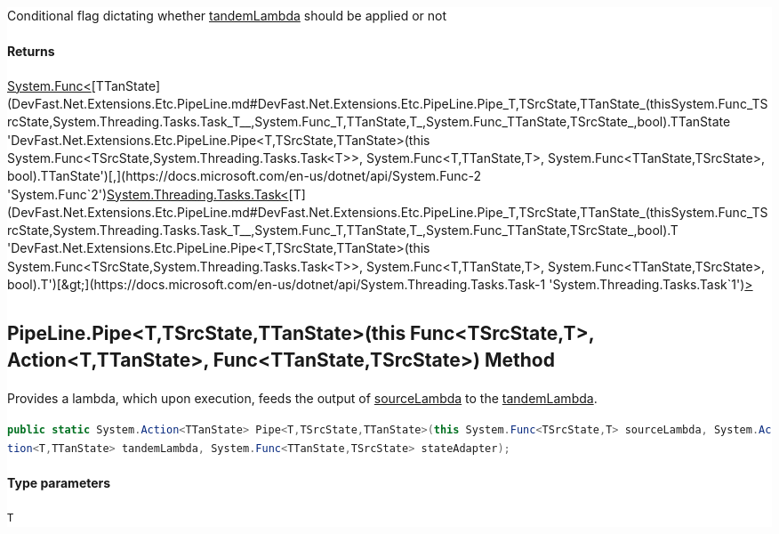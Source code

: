 Conditional flag dictating whether [tandemLambda](DevFast.Net.Extensions.Etc.PipeLine.md#DevFast.Net.Extensions.Etc.PipeLine.Pipe_T,TSrcState,TTanState_(thisSystem.Func_TSrcState,System.Threading.Tasks.Task_T__,System.Func_T,TTanState,T_,System.Func_TTanState,TSrcState_,bool).tandemLambda 'DevFast.Net.Extensions.Etc.PipeLine.Pipe<T,TSrcState,TTanState>(this System.Func<TSrcState,System.Threading.Tasks.Task<T>>, System.Func<T,TTanState,T>, System.Func<TTanState,TSrcState>, bool).tandemLambda') should be applied or not

#### Returns
[System.Func&lt;](https://docs.microsoft.com/en-us/dotnet/api/System.Func-2 'System.Func`2')[TTanState](DevFast.Net.Extensions.Etc.PipeLine.md#DevFast.Net.Extensions.Etc.PipeLine.Pipe_T,TSrcState,TTanState_(thisSystem.Func_TSrcState,System.Threading.Tasks.Task_T__,System.Func_T,TTanState,T_,System.Func_TTanState,TSrcState_,bool).TTanState 'DevFast.Net.Extensions.Etc.PipeLine.Pipe<T,TSrcState,TTanState>(this System.Func<TSrcState,System.Threading.Tasks.Task<T>>, System.Func<T,TTanState,T>, System.Func<TTanState,TSrcState>, bool).TTanState')[,](https://docs.microsoft.com/en-us/dotnet/api/System.Func-2 'System.Func`2')[System.Threading.Tasks.Task&lt;](https://docs.microsoft.com/en-us/dotnet/api/System.Threading.Tasks.Task-1 'System.Threading.Tasks.Task`1')[T](DevFast.Net.Extensions.Etc.PipeLine.md#DevFast.Net.Extensions.Etc.PipeLine.Pipe_T,TSrcState,TTanState_(thisSystem.Func_TSrcState,System.Threading.Tasks.Task_T__,System.Func_T,TTanState,T_,System.Func_TTanState,TSrcState_,bool).T 'DevFast.Net.Extensions.Etc.PipeLine.Pipe<T,TSrcState,TTanState>(this System.Func<TSrcState,System.Threading.Tasks.Task<T>>, System.Func<T,TTanState,T>, System.Func<TTanState,TSrcState>, bool).T')[&gt;](https://docs.microsoft.com/en-us/dotnet/api/System.Threading.Tasks.Task-1 'System.Threading.Tasks.Task`1')[&gt;](https://docs.microsoft.com/en-us/dotnet/api/System.Func-2 'System.Func`2')

<a name='DevFast.Net.Extensions.Etc.PipeLine.Pipe_T,TSrcState,TTanState_(thisSystem.Func_TSrcState,T_,System.Action_T,TTanState_,System.Func_TTanState,TSrcState_)'></a>

## PipeLine.Pipe<T,TSrcState,TTanState>(this Func<TSrcState,T>, Action<T,TTanState>, Func<TTanState,TSrcState>) Method

Provides a lambda, which upon execution, feeds the output of [sourceLambda](DevFast.Net.Extensions.Etc.PipeLine.md#DevFast.Net.Extensions.Etc.PipeLine.Pipe_T,TSrcState,TTanState_(thisSystem.Func_TSrcState,T_,System.Action_T,TTanState_,System.Func_TTanState,TSrcState_).sourceLambda 'DevFast.Net.Extensions.Etc.PipeLine.Pipe<T,TSrcState,TTanState>(this System.Func<TSrcState,T>, System.Action<T,TTanState>, System.Func<TTanState,TSrcState>).sourceLambda')
to the [tandemLambda](DevFast.Net.Extensions.Etc.PipeLine.md#DevFast.Net.Extensions.Etc.PipeLine.Pipe_T,TSrcState,TTanState_(thisSystem.Func_TSrcState,T_,System.Action_T,TTanState_,System.Func_TTanState,TSrcState_).tandemLambda 'DevFast.Net.Extensions.Etc.PipeLine.Pipe<T,TSrcState,TTanState>(this System.Func<TSrcState,T>, System.Action<T,TTanState>, System.Func<TTanState,TSrcState>).tandemLambda').

```csharp
public static System.Action<TTanState> Pipe<T,TSrcState,TTanState>(this System.Func<TSrcState,T> sourceLambda, System.Action<T,TTanState> tandemLambda, System.Func<TTanState,TSrcState> stateAdapter);
```
#### Type parameters

<a name='DevFast.Net.Extensions.Etc.PipeLine.Pipe_T,TSrcState,TTanState_(thisSystem.Func_TSrcState,T_,System.Action_T,TTanState_,System.Func_TTanState,TSrcState_).T'></a>

`T`

<a name='DevFast.Net.Extensions.Etc.PipeLine.Pipe_T,TSrcState,TTanState_(thisSystem.Func_TSrcState,T_,System.Action_T,TTanState_,System.Func_TTanState,TSrcState_).TSrcState'></a>
